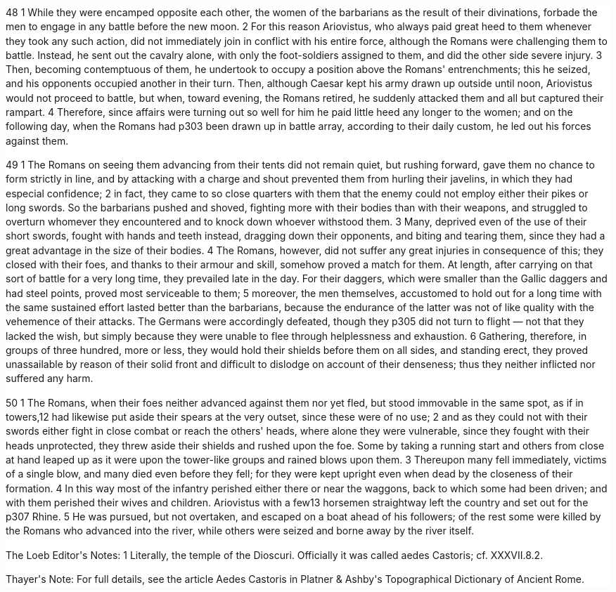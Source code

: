 48 1 While they were encamped opposite each other, the women of the barbarians as the result of their divinations, forbade the men to engage in any battle before the new moon. 2 For this reason Ariovistus, who always paid great heed to them whenever they took any such action, did not immediately join in conflict with his entire force, although the Romans were challenging them to battle. Instead, he sent out the cavalry alone, with only the foot-soldiers assigned to them, and did the other side severe injury. 3 Then, becoming contemptuous of them, he undertook to occupy a position above the Romans' entrenchments; this he seized, and his opponents occupied another in their turn. Then, although Caesar kept his army drawn up outside until noon, Ariovistus would not proceed to battle, but when, toward evening, the Romans retired, he suddenly attacked them and all but captured their rampart. 4 Therefore, since affairs were turning out so well for him he paid little heed any longer to the women; and on the following day, when the Romans had  p303 been drawn up in battle array, according to their daily custom, he led out his forces against them.

49 1 The Romans on seeing them advancing from their tents did not remain quiet, but rushing forward, gave them no chance to form strictly in line, and by attacking with a charge and shout prevented them from hurling their javelins, in which they had especial confidence; 2 in fact, they came to so close quarters with them that the enemy could not employ either their pikes or long swords. So the barbarians pushed and shoved, fighting more with their bodies than with their weapons, and struggled to overturn whomever they encountered and to knock down whoever withstood them. 3 Many, deprived even of the use of their short swords, fought with hands and teeth instead, dragging down their opponents, and biting and tearing them, since they had a great advantage in the size of their bodies. 4 The Romans, however, did not suffer any great injuries in consequence of this; they closed with their foes, and thanks to their armour and skill, somehow proved a match for them. At length, after carrying on that sort of battle for a very long time, they prevailed late in the day. For their daggers, which were smaller than the Gallic daggers and had steel points, proved most serviceable to them; 5 moreover, the men themselves, accustomed to hold out for a long time with the same sustained effort lasted better than the barbarians, because the endurance of the latter was not of like quality with the vehemence of their attacks. The Germans were accordingly defeated, though they  p305 did not turn to flight — not that they lacked the wish, but simply because they were unable to flee through helplessness and exhaustion. 6 Gathering, therefore, in groups of three hundred, more or less, they would hold their shields before them on all sides, and standing erect, they proved unassailable by reason of their solid front and difficult to dislodge on account of their denseness; thus they neither inflicted nor suffered any harm.

50 1 The Romans, when their foes neither advanced against them nor yet fled, but stood immovable in the same spot, as if in towers,​12 had likewise put aside their spears at the very outset, since these were of no use; 2 and as they could not with their swords either fight in close combat or reach the others' heads, where alone they were vulnerable, since they fought with their heads unprotected, they threw aside their shields and rushed upon the foe. Some by taking a running start and others from close at hand leaped up as it were upon the tower-like groups and rained blows upon them. 3 Thereupon many fell immediately, victims of a single blow, and many died even before they fell; for they were kept upright even when dead by the closeness of their formation. 4 In this way most of the infantry perished either there or near the waggons, back to which some had been driven; and with them perished their wives and children. Ariovistus with a few​13 horsemen straightway left the country and set out for the  p307 Rhine. 5 He was pursued, but not overtaken, and escaped on a boat ahead of his followers; of the rest some were killed by the Romans who advanced into the river, while others were seized and borne away by the river itself.

The Loeb Editor's Notes:
1 Literally, the temple of the Dioscuri. Officially it was called aedes Castoris; cf. XXXVII.8.2.

Thayer's Note: For full details, see the article Aedes Castoris in Platner & Ashby's Topographical Dictionary of Ancient Rome.

